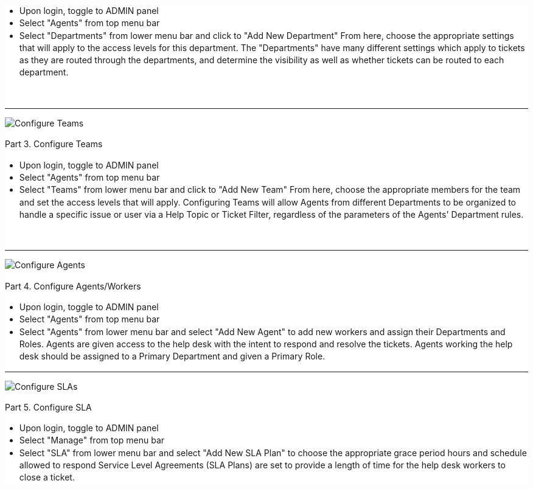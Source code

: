 - Upon login, toggle to ADMIN panel
- Select "Agents" from top menu bar
- Select "Departments" from lower menu bar and click to "Add New Department"
From here, choose the appropriate settings that will apply to the access levels for this department. The "Departments" have many different settings which apply to tickets as they are routed through the departments, and determine the visibility as well as whether tickets can be routed to each department. 

</p>
<br /><hr>

<p>
<img src="https://i.imgur.com/VQC8cA5.png" height="80%" width="80%" alt="Configure Teams"/>
</p>
<p>
Part 3. Configure Teams

- Upon login, toggle to ADMIN panel
- Select "Agents" from top menu bar
- Select "Teams" from lower menu bar and click to "Add New Team"
From here, choose the appropriate members for the team and set the access levels that will apply. Configuring Teams will allow Agents from different Departments to be organized to handle a specific issue or user via a Help Topic or Ticket Filter, regardless of the parameters of the Agents' Department rules. 



</p>
<br />

<hr>

<p>
<img src="https://i.imgur.com/KuIETjq.png" height="80%" width="80%" alt="Configure Agents"/>
</p>
<p>
Part 4. Configure Agents/Workers

- Upon login, toggle to ADMIN panel
- Select "Agents" from top menu bar
- Select "Agents" from lower menu bar and select "Add New Agent" to add new workers and assign their Departments and Roles. 
Agents are given access to the help desk with the intent to respond and resolve the tickets. Agents working the help desk should be assigned to a Primary Department and given a Primary Role. 

</p><hr>

<p>
<img src="https://i.imgur.com/o35vIgU.png" height="80%" width="80%" alt="Configure SLAs"/>
</p>
<p>
Part 5. Configure SLA

- Upon login, toggle to ADMIN panel
- Select "Manage" from top menu bar
- Select "SLA" from lower menu bar and select "Add New SLA Plan" to choose the appropriate grace period hours and schedule allowed to respond
Service Level Agreements (SLA Plans) are set to provide a length of time for the help desk  workers to close a ticket. 
